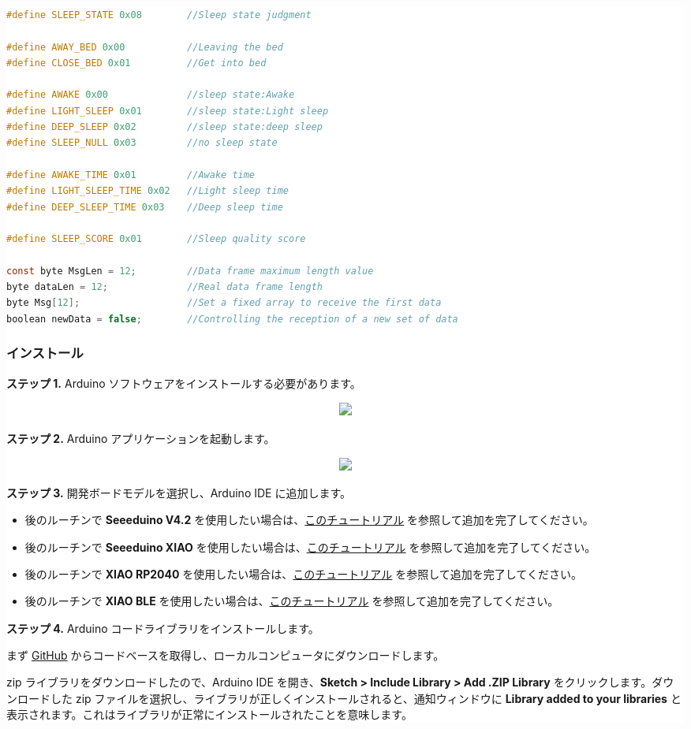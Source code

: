```c
#define SLEEP_STATE 0x08        //Sleep state judgment

#define AWAY_BED 0x00           //Leaving the bed
#define CLOSE_BED 0x01          //Get into bed

#define AWAKE 0x00              //sleep state:Awake
#define LIGHT_SLEEP 0x01        //sleep state:Light sleep
#define DEEP_SLEEP 0x02         //sleep state:deep sleep
#define SLEEP_NULL 0x03         //no sleep state

#define AWAKE_TIME 0x01         //Awake time
#define LIGHT_SLEEP_TIME 0x02   //Light sleep time
#define DEEP_SLEEP_TIME 0x03    //Deep sleep time

#define SLEEP_SCORE 0x01        //Sleep quality score

const byte MsgLen = 12;         //Data frame maximum length value
byte dataLen = 12;              //Real data frame length
byte Msg[12];                   //Set a fixed array to receive the first data
boolean newData = false;        //Controlling the reception of a new set of data
```

### インストール

**ステップ 1.** Arduino ソフトウェアをインストールする必要があります。

<p style={{textAlign: 'center'}}><a href="https://www.arduino.cc/en/Main/Software" target="_blank"><div align="center"><img width ="{600}" src="https://files.seeedstudio.com/wiki/Seeeduino_Stalker_V3_1/images/Download_IDE.png" /></div></a></p>

**ステップ 2.** Arduino アプリケーションを起動します。

<div align="center"><img width ="{600}" src="https://files.seeedstudio.com/wiki/seeed_logo/arduino.jpg"/></div>

**ステップ 3.** 開発ボードモデルを選択し、Arduino IDE に追加します。

- 後のルーチンで **Seeeduino V4.2** を使用したい場合は、[このチュートリアル](https://wiki.seeedstudio.com/Seeed_Arduino_Boards/) を参照して追加を完了してください。

- 後のルーチンで **Seeeduino XIAO** を使用したい場合は、[このチュートリアル](https://wiki.seeedstudio.com/Seeeduino-XIAO/#software) を参照して追加を完了してください。

- 後のルーチンで **XIAO RP2040** を使用したい場合は、[このチュートリアル](https://wiki.seeedstudio.com/XIAO-RP2040-with-Arduino/#software-setup) を参照して追加を完了してください。

- 後のルーチンで **XIAO BLE** を使用したい場合は、[このチュートリアル](https://wiki.seeedstudio.com/XIAO_BLE/#software-setup) を参照して追加を完了してください。

**ステップ 4.** Arduino コードライブラリをインストールします。

まず [GitHub](https://github.com/limengdu/Seeed_24GHz_SleepBreathingRadar) からコードベースを取得し、ローカルコンピュータにダウンロードします。

zip ライブラリをダウンロードしたので、Arduino IDE を開き、**Sketch > Include Library > Add .ZIP Library** をクリックします。ダウンロードした zip ファイルを選択し、ライブラリが正しくインストールされると、通知ウィンドウに **Library added to your libraries** と表示されます。これはライブラリが正常にインストールされたことを意味します。
